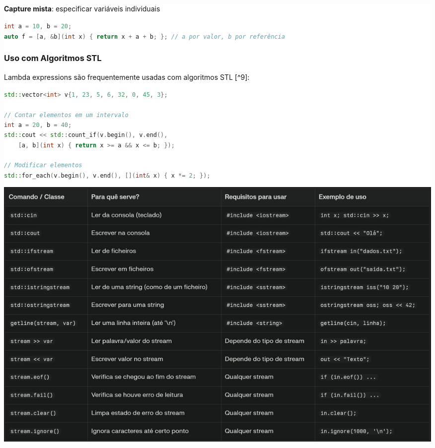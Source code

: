 **Capture mista**: especificar variáveis individuais

```cpp
int a = 10, b = 20;
auto f = [a, &b](int x) { return x + a + b; }; // a por valor, b por referência
```


### Uso com Algoritmos STL

Lambda expressions são frequentemente usadas com algoritmos STL [^9]:

```cpp
std::vector<int> v{1, 23, 5, 6, 32, 0, 45, 3};

// Contar elementos em um intervalo
int a = 20, b = 40;
std::cout << std::count_if(v.begin(), v.end(), 
    [a, b](int x) { return x >= a && x <= b; });

// Modificar elementos
std::for_each(v.begin(), v.end(), [](int& x) { x *= 2; });
```

  <p align="center">
<img src="WhatsApp%20Image%202025-06-17%20at%2010.14.51.jpeg" width="100%" height="100%">